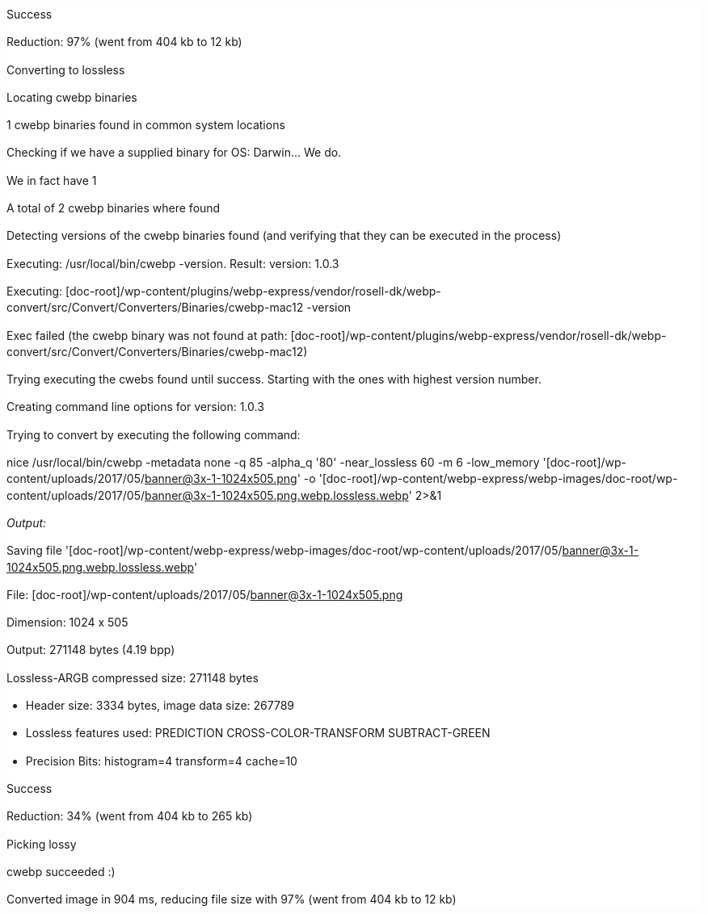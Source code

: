 Success

Reduction: 97% (went from 404 kb to 12 kb)


Converting to lossless

Locating cwebp binaries

1 cwebp binaries found in common system locations

Checking if we have a supplied binary for OS: Darwin... We do.

We in fact have 1

A total of 2 cwebp binaries where found

Detecting versions of the cwebp binaries found (and verifying that they can be executed in the process)

Executing: /usr/local/bin/cwebp -version. Result: version: 1.0.3

Executing: [doc-root]/wp-content/plugins/webp-express/vendor/rosell-dk/webp-convert/src/Convert/Converters/Binaries/cwebp-mac12 -version

Exec failed (the cwebp binary was not found at path: [doc-root]/wp-content/plugins/webp-express/vendor/rosell-dk/webp-convert/src/Convert/Converters/Binaries/cwebp-mac12)

Trying executing the cwebs found until success. Starting with the ones with highest version number.

Creating command line options for version: 1.0.3

Trying to convert by executing the following command:

nice /usr/local/bin/cwebp -metadata none -q 85 -alpha_q '80' -near_lossless 60 -m 6 -low_memory '[doc-root]/wp-content/uploads/2017/05/banner@3x-1-1024x505.png' -o '[doc-root]/wp-content/webp-express/webp-images/doc-root/wp-content/uploads/2017/05/banner@3x-1-1024x505.png.webp.lossless.webp' 2>&1


*Output:* 

Saving file '[doc-root]/wp-content/webp-express/webp-images/doc-root/wp-content/uploads/2017/05/banner@3x-1-1024x505.png.webp.lossless.webp'

File:      [doc-root]/wp-content/uploads/2017/05/banner@3x-1-1024x505.png

Dimension: 1024 x 505

Output:    271148 bytes (4.19 bpp)

Lossless-ARGB compressed size: 271148 bytes

  * Header size: 3334 bytes, image data size: 267789

  * Lossless features used: PREDICTION CROSS-COLOR-TRANSFORM SUBTRACT-GREEN

  * Precision Bits: histogram=4 transform=4 cache=10


Success

Reduction: 34% (went from 404 kb to 265 kb)


Picking lossy

cwebp succeeded :)


Converted image in 904 ms, reducing file size with 97% (went from 404 kb to 12 kb)

